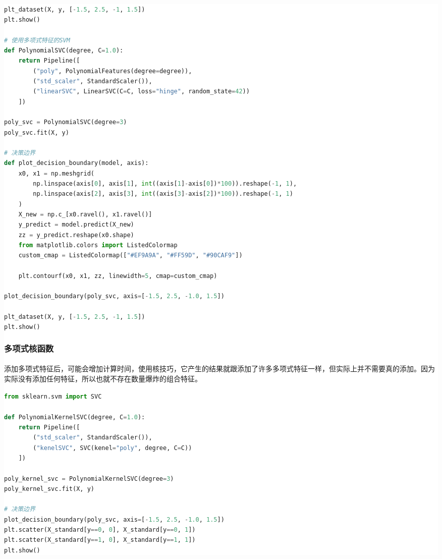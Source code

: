 ```python
plt_dataset(X, y, [-1.5, 2.5, -1, 1.5])
plt.show()

# 使用多项式特征的SVM
def PolynomialSVC(degree, C=1.0):
  	return Pipeline([
      	("poly", PolynomialFeatures(degree=degree)),
      	("std_scaler", StandardScaler()),
      	("linearSVC", LinearSVC(C=C, loss="hinge", random_state=42))
    ])
  
poly_svc = PolynomialSVC(degree=3)
poly_svc.fit(X, y)

# 决策边界
def plot_decision_boundary(model, axis):
  	x0, x1 = np.meshgrid(
    	np.linspace(axis[0], axis[1], int((axis[1]-axis[0])*100)).reshape(-1, 1),
      	np.linspace(axis[2], axis[3], int((axis[3]-axis[2])*100)).reshape(-1, 1)
    )
    X_new = np.c_[x0.ravel(), x1.ravel()]
    y_predict = model.predict(X_new)
    zz = y_predict.reshape(x0.shape)
    from matplotlib.colors import ListedColormap
    custom_cmap = ListedColormap(["#EF9A9A", "#FF59D", "#90CAF9"])
    
    plt.contourf(x0, x1, zz, linewidth=5, cmap=custom_cmap)
    
plot_decision_boundary(poly_svc, axis=[-1.5, 2.5, -1.0, 1.5])

plt_dataset(X, y, [-1.5, 2.5, -1, 1.5])
plt.show() 
```

### 多项式核函数

添加多项式特征后，可能会增加计算时间，使用核技巧，它产生的结果就跟添加了许多多项式特征一样，但实际上并不需要真的添加。因为实际没有添加任何特征，所以也就不存在数量爆炸的组合特征。

```python
from sklearn.svm import SVC

def PolynomialKernelSVC(degree, C=1.0):
  	return Pipeline([
      	("std_scaler", StandardScaler()),
      	("kenelSVC", SVC(kenel="poly", degree, C=C))
    ])
  
poly_kernel_svc = PolynomialKernelSVC(degree=3)
poly_kernel_svc.fit(X, y)

# 决策边界
plot_decision_boundary(poly_svc, axis=[-1.5, 2.5, -1.0, 1.5])
plt.scatter(X_standard[y==0, 0], X_standard[y==0, 1])
plt.scatter(X_standard[y==1, 0], X_standard[y==1, 1])
plt.show() 
```
